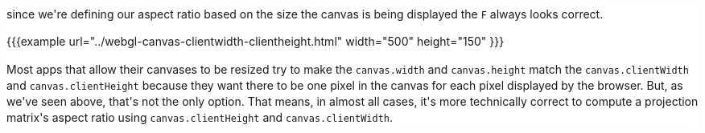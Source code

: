 since we're defining our aspect ratio based on the size the canvas is being displayed the <code>F</code> always looks correct.</p>
{{{example url="../webgl-canvas-clientwidth-clientheight.html" width="500" height="150" }}}
<p>Most apps that allow their canvases to be resized try to make the <code>canvas.width</code> and <code>canvas.height</code> match
the <code>canvas.clientWidth</code> and <code>canvas.clientHeight</code> because they want there to be
one pixel in the canvas for each pixel displayed by the browser. But, as we've seen above, that's not
the only option. That means, in almost all cases, it's more technically correct to compute a
projection matrix's aspect ratio using <code>canvas.clientHeight</code> and <code>canvas.clientWidth</code>.
</p>
</div>

